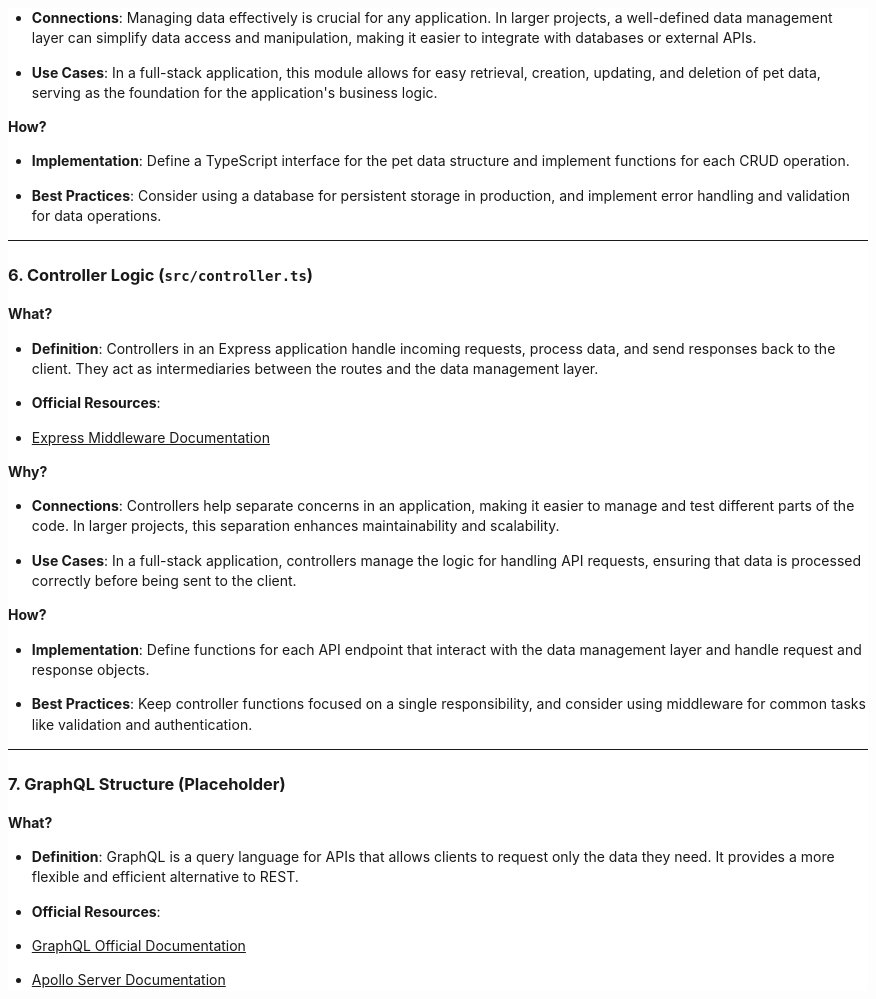 - **Connections**: Managing data effectively is crucial for any application. In larger projects, a well-defined data management layer can simplify data access and manipulation, making it easier to integrate with databases or external APIs.

- **Use Cases**: In a full-stack application, this module allows for easy retrieval, creation, updating, and deletion of pet data, serving as the foundation for the application's business logic.

**How?**

- **Implementation**: Define a TypeScript interface for the pet data structure and implement functions for each CRUD operation.

- **Best Practices**: Consider using a database for persistent storage in production, and implement error handling and validation for data operations.

---

### 6. Controller Logic (`src/controller.ts`)

**What?**

- **Definition**: Controllers in an Express application handle incoming requests, process data, and send responses back to the client. They act as intermediaries between the routes and the data management layer.

- **Official Resources**:

- [Express Middleware Documentation](https://expressjs.com/en/guide/using-middleware.html)

**Why?**

- **Connections**: Controllers help separate concerns in an application, making it easier to manage and test different parts of the code. In larger projects, this separation enhances maintainability and scalability.

- **Use Cases**: In a full-stack application, controllers manage the logic for handling API requests, ensuring that data is processed correctly before being sent to the client.

**How?**

- **Implementation**: Define functions for each API endpoint that interact with the data management layer and handle request and response objects.

- **Best Practices**: Keep controller functions focused on a single responsibility, and consider using middleware for common tasks like validation and authentication.

---

### 7. GraphQL Structure (Placeholder)

**What?**

- **Definition**: GraphQL is a query language for APIs that allows clients to request only the data they need. It provides a more flexible and efficient alternative to REST.

- **Official Resources**:

- [GraphQL Official Documentation](https://graphql.org/learn/)

- [Apollo Server Documentation](https://www.apollographql.com/docs/apollo-server/)

